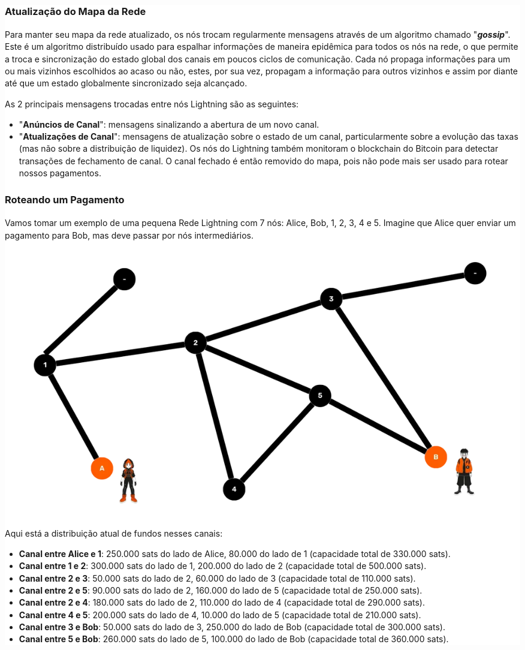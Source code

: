 ### Atualização do Mapa da Rede

Para manter seu mapa da rede atualizado, os nós trocam regularmente mensagens através de um algoritmo chamado "**_gossip_**". Este é um algoritmo distribuído usado para espalhar informações de maneira epidêmica para todos os nós na rede, o que permite a troca e sincronização do estado global dos canais em poucos ciclos de comunicação. Cada nó propaga informações para um ou mais vizinhos escolhidos ao acaso ou não, estes, por sua vez, propagam a informação para outros vizinhos e assim por diante até que um estado globalmente sincronizado seja alcançado.

As 2 principais mensagens trocadas entre nós Lightning são as seguintes:

- "**Anúncios de Canal**": mensagens sinalizando a abertura de um novo canal.
- "**Atualizações de Canal**": mensagens de atualização sobre o estado de um canal, particularmente sobre a evolução das taxas (mas não sobre a distribuição de liquidez).
  Os nós do Lightning também monitoram o blockchain do Bitcoin para detectar transações de fechamento de canal. O canal fechado é então removido do mapa, pois não pode mais ser usado para rotear nossos pagamentos.

### Roteando um Pagamento

Vamos tomar um exemplo de uma pequena Rede Lightning com 7 nós: Alice, Bob, 1, 2, 3, 4 e 5. Imagine que Alice quer enviar um pagamento para Bob, mas deve passar por nós intermediários.

![LNP201](assets/en/63.webp)

Aqui está a distribuição atual de fundos nesses canais:

- **Canal entre Alice e 1**: 250.000 sats do lado de Alice, 80.000 do lado de 1 (capacidade total de 330.000 sats).
- **Canal entre 1 e 2**: 300.000 sats do lado de 1, 200.000 do lado de 2 (capacidade total de 500.000 sats).
- **Canal entre 2 e 3**: 50.000 sats do lado de 2, 60.000 do lado de 3 (capacidade total de 110.000 sats).
- **Canal entre 2 e 5**: 90.000 sats do lado de 2, 160.000 do lado de 5 (capacidade total de 250.000 sats).
- **Canal entre 2 e 4**: 180.000 sats do lado de 2, 110.000 do lado de 4 (capacidade total de 290.000 sats).
- **Canal entre 4 e 5**: 200.000 sats do lado de 4, 10.000 do lado de 5 (capacidade total de 210.000 sats).
- **Canal entre 3 e Bob**: 50.000 sats do lado de 3, 250.000 do lado de Bob (capacidade total de 300.000 sats).
- **Canal entre 5 e Bob**: 260.000 sats do lado de 5, 100.000 do lado de Bob (capacidade total de 360.000 sats).